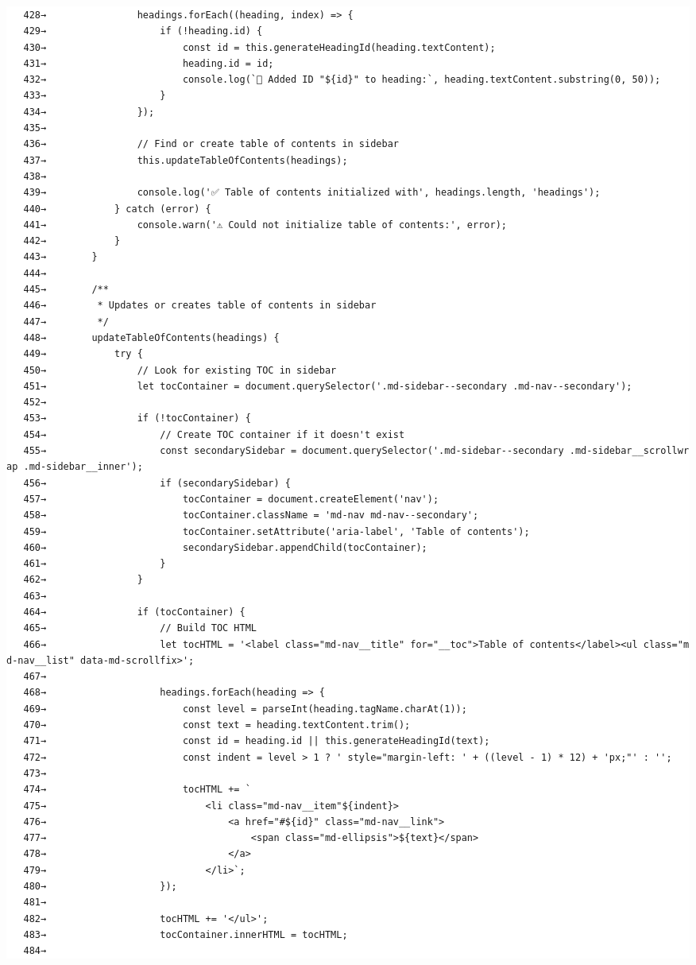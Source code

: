 ```
   428→                headings.forEach((heading, index) => {
   429→                    if (!heading.id) {
   430→                        const id = this.generateHeadingId(heading.textContent);
   431→                        heading.id = id;
   432→                        console.log(`📌 Added ID "${id}" to heading:`, heading.textContent.substring(0, 50));
   433→                    }
   434→                });
   435→                
   436→                // Find or create table of contents in sidebar
   437→                this.updateTableOfContents(headings);
   438→                
   439→                console.log('✅ Table of contents initialized with', headings.length, 'headings');
   440→            } catch (error) {
   441→                console.warn('⚠️ Could not initialize table of contents:', error);
   442→            }
   443→        }
   444→
   445→        /**
   446→         * Updates or creates table of contents in sidebar
   447→         */
   448→        updateTableOfContents(headings) {
   449→            try {
   450→                // Look for existing TOC in sidebar
   451→                let tocContainer = document.querySelector('.md-sidebar--secondary .md-nav--secondary');
   452→                
   453→                if (!tocContainer) {
   454→                    // Create TOC container if it doesn't exist
   455→                    const secondarySidebar = document.querySelector('.md-sidebar--secondary .md-sidebar__scrollwrap .md-sidebar__inner');
   456→                    if (secondarySidebar) {
   457→                        tocContainer = document.createElement('nav');
   458→                        tocContainer.className = 'md-nav md-nav--secondary';
   459→                        tocContainer.setAttribute('aria-label', 'Table of contents');
   460→                        secondarySidebar.appendChild(tocContainer);
   461→                    }
   462→                }
   463→                
   464→                if (tocContainer) {
   465→                    // Build TOC HTML
   466→                    let tocHTML = '<label class="md-nav__title" for="__toc">Table of contents</label><ul class="md-nav__list" data-md-scrollfix>';
   467→                    
   468→                    headings.forEach(heading => {
   469→                        const level = parseInt(heading.tagName.charAt(1));
   470→                        const text = heading.textContent.trim();
   471→                        const id = heading.id || this.generateHeadingId(text);
   472→                        const indent = level > 1 ? ' style="margin-left: ' + ((level - 1) * 12) + 'px;"' : '';
   473→                        
   474→                        tocHTML += `
   475→                            <li class="md-nav__item"${indent}>
   476→                                <a href="#${id}" class="md-nav__link">
   477→                                    <span class="md-ellipsis">${text}</span>
   478→                                </a>
   479→                            </li>`;
   480→                    });
   481→                    
   482→                    tocHTML += '</ul>';
   483→                    tocContainer.innerHTML = tocHTML;
   484→                    
```
